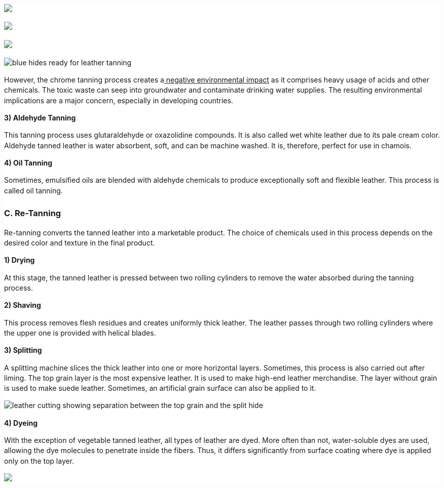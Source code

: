 ![](https://www.octaneseating.com/wp-content/uploads/2017/12/tanning-hides-drums-stage2800X600.jpg)

![](https://www.octaneseating.com/wp-content/uploads/2017/12/chrome-tanning-wet-blue-hides800X600.jpg)

![](https://www.octaneseating.com/wp-content/uploads/2017/12/tanning-hides-drums800X600.jpg)

![blue hides ready for leather tanning](https://www.octaneseating.com/wp-content/uploads/2017/12/blue-hides-ready-for-tanning.jpg)

However, the chrome tanning process creates a[ negative environmental impact](https://www.premierevision.com/content/uploads/2017/03/PVLeather_Newsletter6_eng.pdf) as it comprises heavy usage of acids and other chemicals. The toxic waste can seep into groundwater and contaminate drinking water supplies. The resulting environmental implications are a major concern, especially in developing countries.

**3) Aldehyde Tanning**

This tanning process uses glutaraldehyde or oxazolidine compounds. It is also called wet white leather due to its pale cream color. Aldehyde tanned leather is water absorbent, soft, and can be machine washed. It is, therefore, perfect for use in chamois.

**4) Oil Tanning**

Sometimes, emulsified oils are blended with aldehyde chemicals to produce exceptionally soft and flexible leather. This process is called oil tanning.

### C. Re-Tanning

Re-tanning converts the tanned leather into a marketable product. The choice of chemicals used in this process depends on the desired color and texture in the final product.

**1) Drying**

At this stage, the tanned leather is pressed between two rolling cylinders to remove the water absorbed during the tanning process.  

**2) Shaving**

This process removes flesh residues and creates uniformly thick leather. The leather passes through two rolling cylinders where the upper one is provided with helical blades.  

**3) Splitting**

A splitting machine slices the thick leather into one or more horizontal layers. Sometimes, this process is also carried out after liming. The top grain layer is the most expensive leather. It is used to make high-end leather merchandise. The layer without grain is used to make suede leather. Sometimes, an artificial grain surface can also be applied to it.

![leather cutting showing separation between the top grain and the split hide](https://www.octaneseating.com/wp-content/uploads/2017/12/Leather-cutting-modified-1.jpg)

**4) Dyeing**

With the exception of vegetable tanned leather, all types of leather are dyed. More often than not, water-soluble dyes are used, allowing the dye molecules to penetrate inside the fibers. Thus, it differs significantly from surface coating where dye is applied only on the top layer.

![](https://www.octaneseating.com/wp-content/uploads/2017/11/color-belts.jpg)
